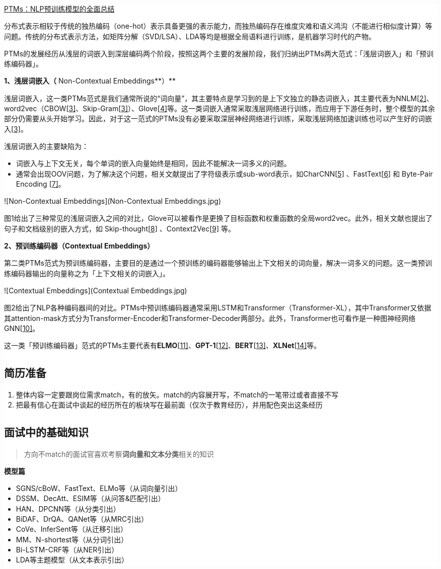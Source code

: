 [PTMs：NLP预训练模型的全面总结](https://zhuanlan.zhihu.com/p/115014536)

分布式表示相较于传统的独热编码（one-hot）表示具备更强的表示能力，而独热编码存在维度灾难和语义鸿沟（不能进行相似度计算）等问题。传统的分布式表示方法，如矩阵分解（SVD/LSA）、LDA等均是根据全局语料进行训练，是机器学习时代的产物。

PTMs的发展经历从浅层的词嵌入到深层编码两个阶段，按照这两个主要的发展阶段，我们归纳出PTMs两大范式：「浅层词嵌入」和「预训练编码器」。

**1、浅层词嵌入（** Non-Contextual Embeddings**）**

浅层词嵌入，这一类PTMs范式是我们通常所说的“词向量”，其主要特点是学习到的是上下文独立的静态词嵌入，其主要代表为NNLM[[2\]](https://zhuanlan.zhihu.com/p/115014536#ref_2)、word2vec（CBOW[[3\]](https://zhuanlan.zhihu.com/p/115014536#ref_3)、Skip-Gram[[3\]](https://zhuanlan.zhihu.com/p/115014536#ref_3)）、Glove[[4\]](https://zhuanlan.zhihu.com/p/115014536#ref_4)等。这一类词嵌入通常采取浅层网络进行训练，而应用于下游任务时，整个模型的其余部分仍需要从头开始学习。因此，对于这一范式的PTMs没有必要采取深层神经网络进行训练，采取浅层网络加速训练也可以产生好的词嵌入[[3\]](https://zhuanlan.zhihu.com/p/115014536#ref_3)。

浅层词嵌入的主要缺陷为：

- 词嵌入与上下文无关，每个单词的嵌入向量始终是相同，因此不能解决一词多义的问题。
- 通常会出现OOV问题，为了解决这个问题，相关文献提出了字符级表示或sub-word表示，如CharCNN[[5\]](https://zhuanlan.zhihu.com/p/115014536#ref_5) 、FastText[[6\]](https://zhuanlan.zhihu.com/p/115014536#ref_6) 和 Byte-Pair Encoding [[7\]](https://zhuanlan.zhihu.com/p/115014536#ref_7)。

![Non-Contextual Embeddings](Non-Contextual Embeddings.jpg)

图1给出了三种常见的浅层词嵌入之间的对比，Glove可以被看作是更换了目标函数和权重函数的全局word2vec。此外，相关文献也提出了句子和文档级别的嵌入方式，如 Skip-thought[[8\]](https://zhuanlan.zhihu.com/p/115014536#ref_8) 、Context2Vec[[9\]](https://zhuanlan.zhihu.com/p/115014536#ref_9) 等。

**2、预训练编码器（**Contextual Embeddings**）**

第二类PTMs范式为预训练编码器，主要目的是通过一个预训练的编码器能够输出上下文相关的词向量，解决一词多义的问题。这一类预训练编码器输出的向量称之为「上下文相关的词嵌入」。

![Contextual Embeddings](Contextual Embeddings.jpg)

图2给出了NLP各种编码器间的对比。PTMs中预训练编码器通常采用LSTM和Transformer（Transformer-XL），其中Transformer又依据其attention-mask方式分为Transformer-Encoder和Transformer-Decoder两部分。此外，Transformer也可看作是一种图神经网络GNN[[10\]](https://zhuanlan.zhihu.com/p/115014536#ref_10)。

这一类「预训练编码器」范式的PTMs主要代表有**ELMO**[[11\]](https://zhuanlan.zhihu.com/p/115014536#ref_11)、**GPT-1**[[12\]](https://zhuanlan.zhihu.com/p/115014536#ref_12)、**BERT**[[13\]](https://zhuanlan.zhihu.com/p/115014536#ref_13)、**XLNet**[[14\]](https://zhuanlan.zhihu.com/p/115014536#ref_14)等。

## 简历准备

1. 整体内容一定要跟岗位需求match，有的放矢。match的内容展开写，不match的一笔带过或者直接不写
2. 把最有信心在面试中谈起的经历所在的板块写在最前面（仅次于教育经历），并用配色突出这条经历

## 面试中的基础知识

> 方向不match的面试官喜欢考察**词向量和文本分类**相关的知识

**模型篇**

- SGNS/cBoW、FastText、ELMo等（从词向量引出）
- DSSM、DecAtt、ESIM等（从问答&匹配引出）
- HAN、DPCNN等（从分类引出）
- BiDAF、DrQA、QANet等（从MRC引出）
- CoVe、InferSent等（从迁移引出）
- MM、N-shortest等（从分词引出）
- Bi-LSTM-CRF等（从NER引出）
- LDA等主题模型（从文本表示引出）
